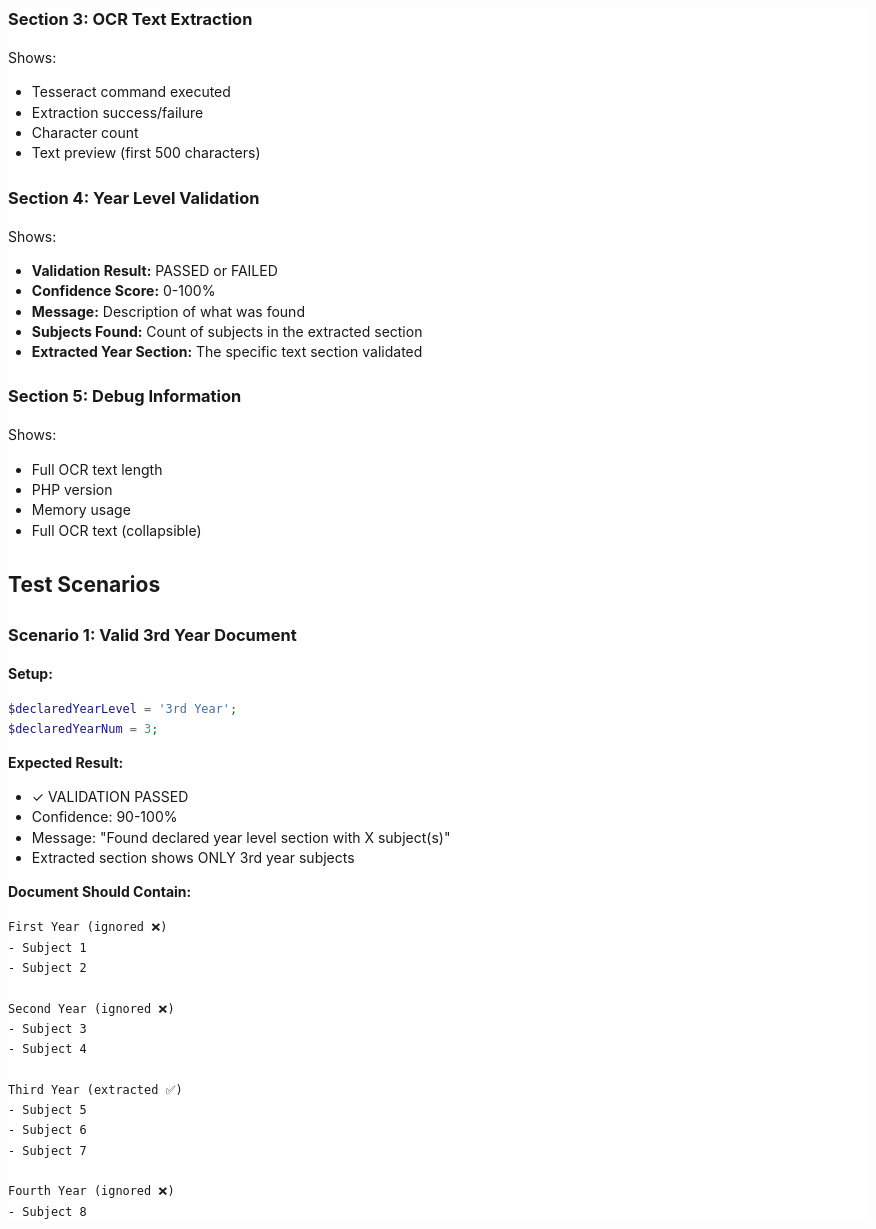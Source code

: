 ### Section 3: OCR Text Extraction
Shows:
- Tesseract command executed
- Extraction success/failure
- Character count
- Text preview (first 500 characters)

### Section 4: Year Level Validation
Shows:
- **Validation Result:** PASSED or FAILED
- **Confidence Score:** 0-100%
- **Message:** Description of what was found
- **Subjects Found:** Count of subjects in the extracted section
- **Extracted Year Section:** The specific text section validated

### Section 5: Debug Information
Shows:
- Full OCR text length
- PHP version
- Memory usage
- Full OCR text (collapsible)

## Test Scenarios

### Scenario 1: Valid 3rd Year Document
**Setup:**
```php
$declaredYearLevel = '3rd Year';
$declaredYearNum = 3;
```

**Expected Result:**
- ✓ VALIDATION PASSED
- Confidence: 90-100%
- Message: "Found declared year level section with X subject(s)"
- Extracted section shows ONLY 3rd year subjects

**Document Should Contain:**
```
First Year (ignored ❌)
- Subject 1
- Subject 2

Second Year (ignored ❌)
- Subject 3
- Subject 4

Third Year (extracted ✅)
- Subject 5
- Subject 6
- Subject 7

Fourth Year (ignored ❌)
- Subject 8
```
